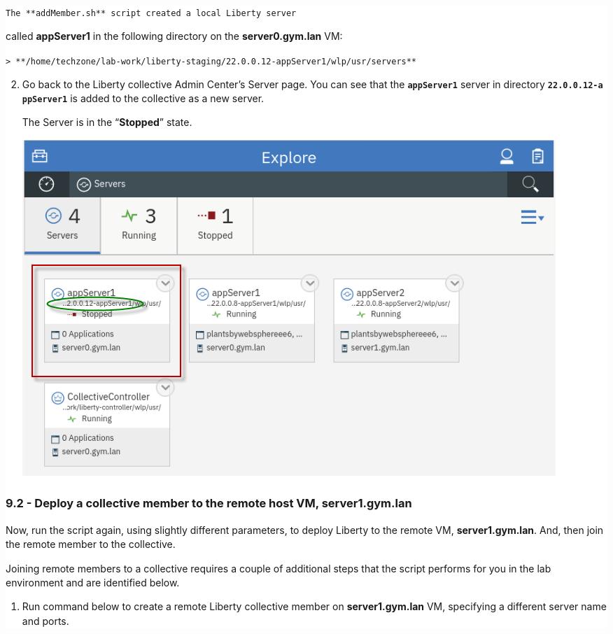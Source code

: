     The **addMember.sh** script created a local Liberty server
 called **appServer1** in the following directory on
 the **server0.gym.lan** VM:
 
    > **/home/techzone/lab-work/liberty-staging/22.0.0.12-appServer1/wlp/usr/servers**

2.  Go back to the Liberty collective Admin Center’s Server page. You
    can see that the **`appServer1`** server in directory
    **`22.0.0.12-appServer1`** is added to the collective as a new
    server.

    The Server is in the “**Stopped**” state.
 
    ![](./images/media/image61.png)

### 9.2 - Deploy a collective member to the remote host VM, server1.gym.lan

Now, run the script again, using slightly different parameters, to
deploy Liberty to the remote VM, **server1.gym.lan**. And, then join the
remote member to the collective.

Joining remote members to a collective requires a couple of additional
steps that the script performs for you in the lab environment and are
identified below.

1.  Run command below to create a remote Liberty collective member
    on **server1.gym.lan** VM, specifying a different server name and
    ports.
